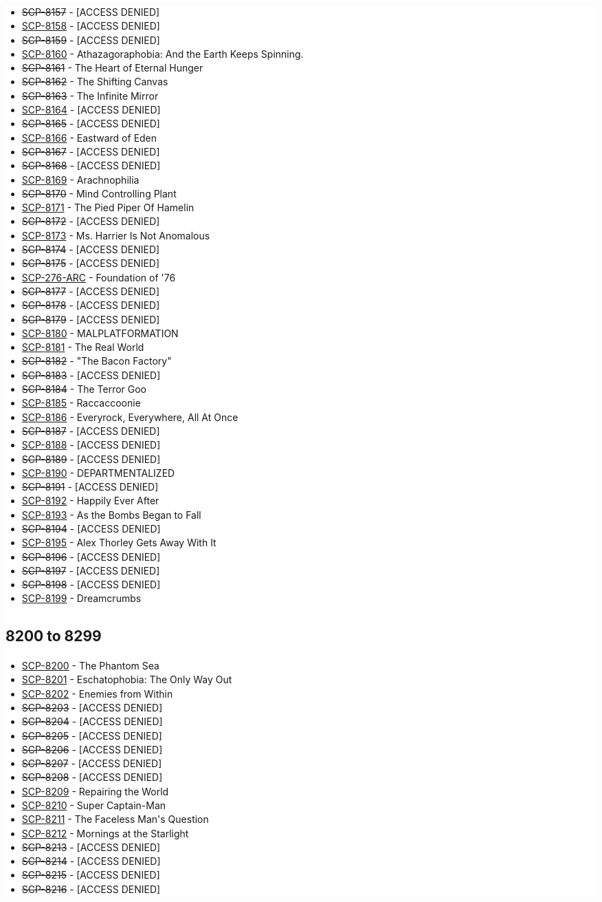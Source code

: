 * <s>SCP-8157</s> - [ACCESS DENIED]
* <a href="/scp-8158">SCP-8158</a> - [ACCESS DENIED]
* <s>SCP-8159</s> - [ACCESS DENIED]
* <a href="/scp-8160">SCP-8160</a> - Athazagoraphobia: And the Earth Keeps Spinning.
* <s>SCP-8161</s> - The Heart of Eternal Hunger
* <s>SCP-8162</s> - The Shifting Canvas
* <s>SCP-8163</s> - The Infinite Mirror
* <a href="/scp-8164">SCP-8164</a> - [ACCESS DENIED]
* <s>SCP-8165</s> - [ACCESS DENIED]
* <a href="/scp-8166">SCP-8166</a> - Eastward of Eden
* <s>SCP-8167</s> - [ACCESS DENIED]
* <s>SCP-8168</s> - [ACCESS DENIED]
* <a href="/scp-8169">SCP-8169</a> - Arachnophilia
* <s>SCP-8170</s> - Mind Controlling Plant
* <a href="/scp-8171">SCP-8171</a> - The Pied Piper Of Hamelin
* <s>SCP-8172</s> - [ACCESS DENIED]
* <a href="/scp-8173">SCP-8173</a> - Ms. Harrier Is Not Anomalous
* <s>SCP-8174</s> - [ACCESS DENIED]
* <s>SCP-8175</s> - [ACCESS DENIED]
* <a href="/scp-8176">SCP-276-ARC</a> - Foundation of &#039;76
* <s>SCP-8177</s> - [ACCESS DENIED]
* <s>SCP-8178</s> - [ACCESS DENIED]
* <s>SCP-8179</s> - [ACCESS DENIED]
* <a href="/scp-8180">SCP-8180</a> - MALPLATFORMATION
* <a href="/scp-8181">SCP-8181</a> - The Real World
* <s>SCP-8182</s> - &quot;The Bacon Factory&quot;
* <s>SCP-8183</s> - [ACCESS DENIED]
* <s>SCP-8184</s> - The Terror Goo
* <a href="/scp-8185">SCP-8185</a> - Raccaccoonie
* <a href="/scp-8186">SCP-8186</a> - Everyrock, Everywhere, All At Once
* <s>SCP-8187</s> - [ACCESS DENIED]
* <a href="/scp-8188">SCP-8188</a> - [ACCESS DENIED]
* <s>SCP-8189</s> - [ACCESS DENIED]
* <a href="/scp-8190">SCP-8190</a> - DEPARTMENTALIZED
* <s>SCP-8191</s> - [ACCESS DENIED]
* <a href="/scp-8192">SCP-8192</a> - Happily Ever After
* <a href="/scp-8193">SCP-8193</a> - As the Bombs Began to Fall
* <s>SCP-8194</s> - [ACCESS DENIED]
* <a href="/scp-8195">SCP-8195</a> - Alex Thorley Gets Away With It
* <s>SCP-8196</s> - [ACCESS DENIED]
* <s>SCP-8197</s> - [ACCESS DENIED]
* <s>SCP-8198</s> - [ACCESS DENIED]
* <a href="/scp-8199">SCP-8199</a> - Dreamcrumbs


## 8200 to 8299
* <a href="/scp-8200">SCP-8200</a> - The Phantom Sea
* <a href="/scp-8201">SCP-8201</a> - Eschatophobia: The Only Way Out
* <a href="/scp-8202">SCP-8202</a> - Enemies from Within
* <s>SCP-8203</s> - [ACCESS DENIED]
* <s>SCP-8204</s> - [ACCESS DENIED]
* <s>SCP-8205</s> - [ACCESS DENIED]
* <s>SCP-8206</s> - [ACCESS DENIED]
* <s>SCP-8207</s> - [ACCESS DENIED]
* <s>SCP-8208</s> - [ACCESS DENIED]
* <a href="/scp-8209">SCP-8209</a> - Repairing the World
* <a href="/scp-8210">SCP-8210</a> - Super Captain-Man
* <a href="/scp-8211">SCP-8211</a> - The Faceless Man&#039;s Question
* <a href="/scp-8212">SCP-8212</a> - Mornings at the Starlight
* <s>SCP-8213</s> - [ACCESS DENIED]
* <s>SCP-8214</s> - [ACCESS DENIED]
* <s>SCP-8215</s> - [ACCESS DENIED]
* <s>SCP-8216</s> - [ACCESS DENIED]